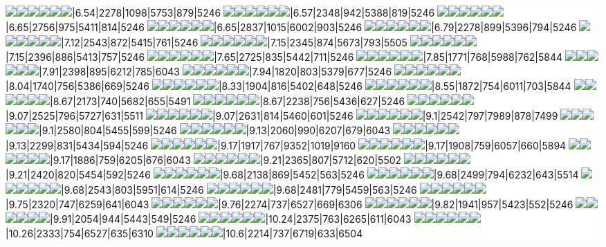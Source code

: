 ![](/item/3095.png)![](/item/3006.png)![](/item/3036.png)![](/item/3142.png)![](/item/3085.png)![](/item/3153.png)|6.54|2278|1098|5753|879|5246
![](/item/3095.png)![](/item/3091.png)![](/item/3036.png)![](/item/3006.png)![](/item/3142.png)![](/item/3115.png)|6.57|2348|942|5388|819|5246
![](/item/3095.png)![](/item/3091.png)![](/item/3036.png)![](/item/3006.png)![](/item/3142.png)![](/item/6676.png)|6.65|2756|975|5411|814|5246
![](/item/3095.png)![](/item/3091.png)![](/item/3036.png)![](/item/3006.png)![](/item/3142.png)![](/item/3072.png)|6.65|2837|1015|6002|903|5246
![](/item/3095.png)![](/item/3091.png)![](/item/3036.png)![](/item/3006.png)![](/item/3142.png)![](/item/3085.png)|6.79|2278|899|5396|794|5246
![](/item/3095.png)![](/item/3091.png)![](/item/3036.png)![](/item/3006.png)![](/item/3142.png)![](/item/3087.png)|7.12|2543|872|5415|761|5246
![](/item/3095.png)![](/item/3091.png)![](/item/3036.png)![](/item/3046.png)![](/item/6692.png)![](/item/3006.png)|7.15|2345|874|5673|793|5505
![](/item/3095.png)![](/item/3091.png)![](/item/3036.png)![](/item/3046.png)![](/item/3142.png)![](/item/3006.png)|7.15|2396|886|5413|757|5246
![](/item/3095.png)![](/item/3006.png)![](/item/3036.png)![](/item/3142.png)![](/item/3046.png)![](/item/6676.png)|7.65|2725|835|5442|711|5246
![](/item/3095.png)![](/item/3091.png)![](/item/3036.png)![](/item/3085.png)![](/item/3006.png)![](/item/3078.png)|7.85|1771|768|5988|762|5844
![](/item/3095.png)![](/item/3091.png)![](/item/3036.png)![](/item/3006.png)![](/item/3142.png)![](/item/3181.png)|7.91|2398|895|6212|785|6043
![](/item/3095.png)![](/item/3091.png)![](/item/3036.png)![](/item/3046.png)![](/item/3006.png)![](/item/3115.png)|7.94|1820|803|5379|677|5246
![](/item/3095.png)![](/item/3091.png)![](/item/3036.png)![](/item/3085.png)![](/item/3006.png)![](/item/3046.png)|8.04|1740|756|5386|669|5246
![](/item/3095.png)![](/item/3091.png)![](/item/3036.png)![](/item/3046.png)![](/item/3006.png)![](/item/3094.png)|8.33|1904|816|5402|648|5246
![](/item/3095.png)![](/item/3091.png)![](/item/3036.png)![](/item/3046.png)![](/item/3078.png)![](/item/3006.png)|8.55|1872|754|6011|703|5844
![](/item/3095.png)![](/item/3046.png)![](/item/6692.png)![](/item/3006.png)![](/item/3036.png)![](/item/3085.png)|8.67|2173|740|5682|655|5491
![](/item/3095.png)![](/item/3006.png)![](/item/3036.png)![](/item/3142.png)![](/item/3046.png)![](/item/3085.png)|8.67|2238|756|5436|627|5246
![](/item/3095.png)![](/item/3046.png)![](/item/6692.png)![](/item/3006.png)![](/item/3036.png)![](/item/3508.png)|9.07|2525|796|5727|631|5511
![](/item/3095.png)![](/item/3006.png)![](/item/3036.png)![](/item/3142.png)![](/item/3046.png)![](/item/6693.png)|9.07|2631|814|5460|601|5246
![](/item/3095.png)![](/item/3006.png)![](/item/3036.png)![](/item/3142.png)![](/item/3046.png)![](/item/6673.png)|9.1|2542|797|7989|878|7499
![](/item/3095.png)![](/item/3006.png)![](/item/3036.png)![](/item/3142.png)![](/item/3046.png)![](/item/6695.png)|9.1|2580|804|5455|599|5246
![](/item/3095.png)![](/item/3091.png)![](/item/3036.png)![](/item/3006.png)![](/item/3181.png)![](/item/6671.png)|9.13|2060|990|6207|679|6043
![](/item/3095.png)![](/item/3006.png)![](/item/3036.png)![](/item/3142.png)![](/item/3085.png)![](/item/3094.png)|9.13|2299|831|5434|594|5246
![](/item/3095.png)![](/item/3091.png)![](/item/3036.png)![](/item/3046.png)![](/item/3006.png)![](/item/3026.png)|9.17|1917|767|9352|1019|9160
![](/item/3095.png)![](/item/3091.png)![](/item/3036.png)![](/item/3046.png)![](/item/3006.png)![](/item/3814.png)|9.17|1908|759|6057|660|5894
![](/item/3095.png)![](/item/3091.png)![](/item/3036.png)![](/item/3046.png)![](/item/3006.png)![](/item/3181.png)|9.17|1886|759|6205|676|6043
![](/item/3095.png)![](/item/3046.png)![](/item/6692.png)![](/item/3006.png)![](/item/3036.png)![](/item/3094.png)|9.21|2365|807|5712|620|5502
![](/item/3095.png)![](/item/3006.png)![](/item/3036.png)![](/item/3142.png)![](/item/3046.png)![](/item/3094.png)|9.21|2420|820|5454|592|5246
![](/item/3095.png)![](/item/3006.png)![](/item/6671.png)![](/item/3046.png)![](/item/3036.png)![](/item/3087.png)|9.68|2138|869|5452|563|5246
![](/item/3095.png)![](/item/3046.png)![](/item/6692.png)![](/item/3006.png)![](/item/3036.png)![](/item/3156.png)|9.68|2499|794|6232|643|5514
![](/item/3095.png)![](/item/3006.png)![](/item/3036.png)![](/item/3142.png)![](/item/3046.png)![](/item/3156.png)|9.68|2543|803|5951|614|5246
![](/item/3095.png)![](/item/3006.png)![](/item/3036.png)![](/item/3142.png)![](/item/3046.png)![](/item/3139.png)|9.68|2481|779|5459|563|5246
![](/item/3095.png)![](/item/3006.png)![](/item/3036.png)![](/item/3142.png)![](/item/3046.png)![](/item/3071.png)|9.75|2320|747|6259|641|6043
![](/item/3095.png)![](/item/3046.png)![](/item/6692.png)![](/item/3006.png)![](/item/3036.png)![](/item/3071.png)|9.76|2274|737|6527|669|6306
![](/item/3095.png)![](/item/3006.png)![](/item/6671.png)![](/item/3085.png)![](/item/3036.png)![](/item/3094.png)|9.82|1941|957|5423|552|5246
![](/item/3095.png)![](/item/3006.png)![](/item/6671.png)![](/item/3046.png)![](/item/3036.png)![](/item/3094.png)|9.91|2054|944|5443|549|5246
![](/item/3095.png)![](/item/3006.png)![](/item/3036.png)![](/item/3142.png)![](/item/3046.png)![](/item/3181.png)|10.24|2375|763|6265|611|6043
![](/item/3095.png)![](/item/3046.png)![](/item/6692.png)![](/item/3006.png)![](/item/3036.png)![](/item/3181.png)|10.26|2333|754|6527|635|6310
![](/item/3095.png)![](/item/3046.png)![](/item/6692.png)![](/item/3006.png)![](/item/3036.png)![](/item/3748.png)|10.6|2214|737|6719|633|6504
